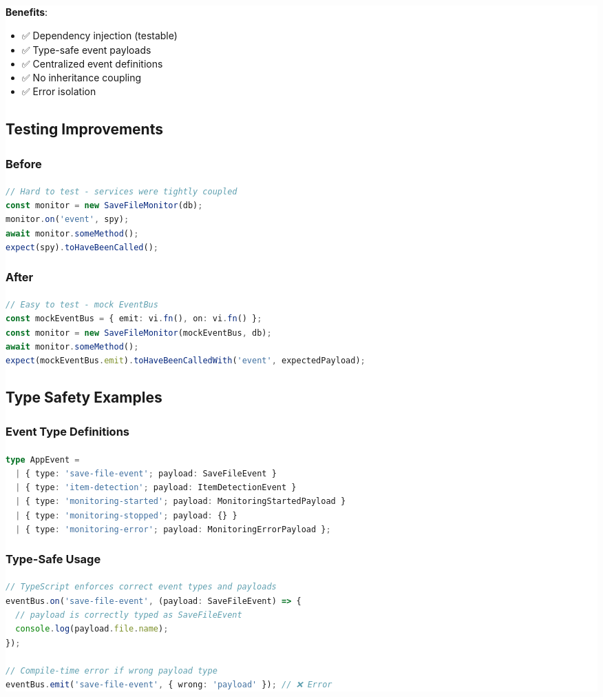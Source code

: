 **Benefits**:
- ✅ Dependency injection (testable)
- ✅ Type-safe event payloads
- ✅ Centralized event definitions
- ✅ No inheritance coupling
- ✅ Error isolation

## Testing Improvements

### Before
```typescript
// Hard to test - services were tightly coupled
const monitor = new SaveFileMonitor(db);
monitor.on('event', spy);
await monitor.someMethod();
expect(spy).toHaveBeenCalled();
```

### After
```typescript
// Easy to test - mock EventBus
const mockEventBus = { emit: vi.fn(), on: vi.fn() };
const monitor = new SaveFileMonitor(mockEventBus, db);
await monitor.someMethod();
expect(mockEventBus.emit).toHaveBeenCalledWith('event', expectedPayload);
```

## Type Safety Examples

### Event Type Definitions
```typescript
type AppEvent =
  | { type: 'save-file-event'; payload: SaveFileEvent }
  | { type: 'item-detection'; payload: ItemDetectionEvent }
  | { type: 'monitoring-started'; payload: MonitoringStartedPayload }
  | { type: 'monitoring-stopped'; payload: {} }
  | { type: 'monitoring-error'; payload: MonitoringErrorPayload };
```

### Type-Safe Usage
```typescript
// TypeScript enforces correct event types and payloads
eventBus.on('save-file-event', (payload: SaveFileEvent) => {
  // payload is correctly typed as SaveFileEvent
  console.log(payload.file.name);
});

// Compile-time error if wrong payload type
eventBus.emit('save-file-event', { wrong: 'payload' }); // ❌ Error
```
